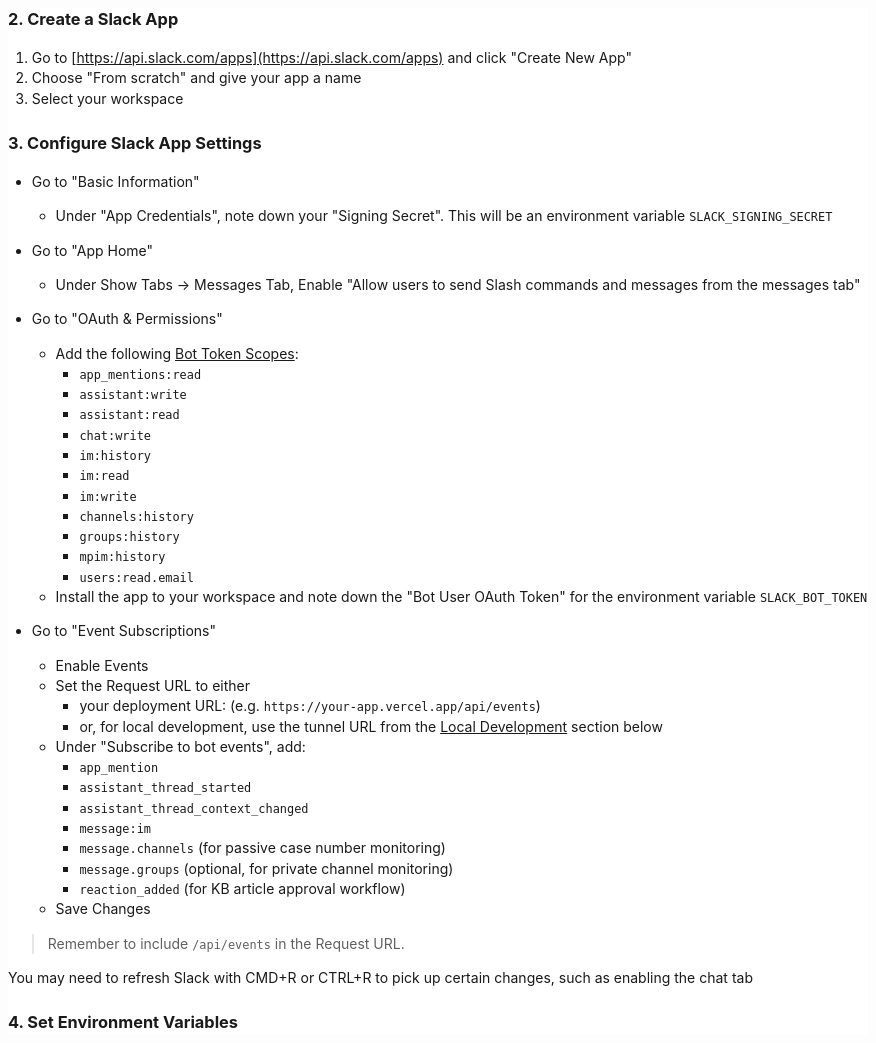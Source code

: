 ### 2. Create a Slack App

1. Go to [https://api.slack.com/apps](https://api.slack.com/apps) and click "Create New App"
2. Choose "From scratch" and give your app a name
3. Select your workspace

### 3. Configure Slack App Settings

- Go to "Basic Information"
   - Under "App Credentials", note down your "Signing Secret". This will be an environment variable `SLACK_SIGNING_SECRET`
- Go to "App Home"
  - Under Show Tabs -> Messages Tab, Enable "Allow users to send Slash commands and messages from the messages tab"
- Go to "OAuth & Permissions"
   - Add the following [Bot Token Scopes](https://api.slack.com/scopes):
      - `app_mentions:read`
      - `assistant:write`
      - `assistant:read`
      - `chat:write`
      - `im:history`
      - `im:read`
      - `im:write`
      - `channels:history`
      - `groups:history`
      - `mpim:history`
      - `users:read.email`
   - Install the app to your workspace and note down the "Bot User OAuth Token" for the environment variable `SLACK_BOT_TOKEN`

- Go to "Event Subscriptions"
   - Enable Events
   - Set the Request URL to either
      - your deployment URL: (e.g. `https://your-app.vercel.app/api/events`)
      - or, for local development, use the tunnel URL from the [Local Development](./README.md#local-development) section below
   - Under "Subscribe to bot events", add:
      - `app_mention`
      - `assistant_thread_started`
      - `assistant_thread_context_changed`
      - `message:im`
      - `message.channels` (for passive case number monitoring)
      - `message.groups` (optional, for private channel monitoring)
      - `reaction_added` (for KB article approval workflow)
   - Save Changes

> Remember to include `/api/events` in the Request URL.

You may need to refresh Slack with CMD+R or CTRL+R to pick up certain changes, such as enabling the chat tab

### 4. Set Environment Variables
